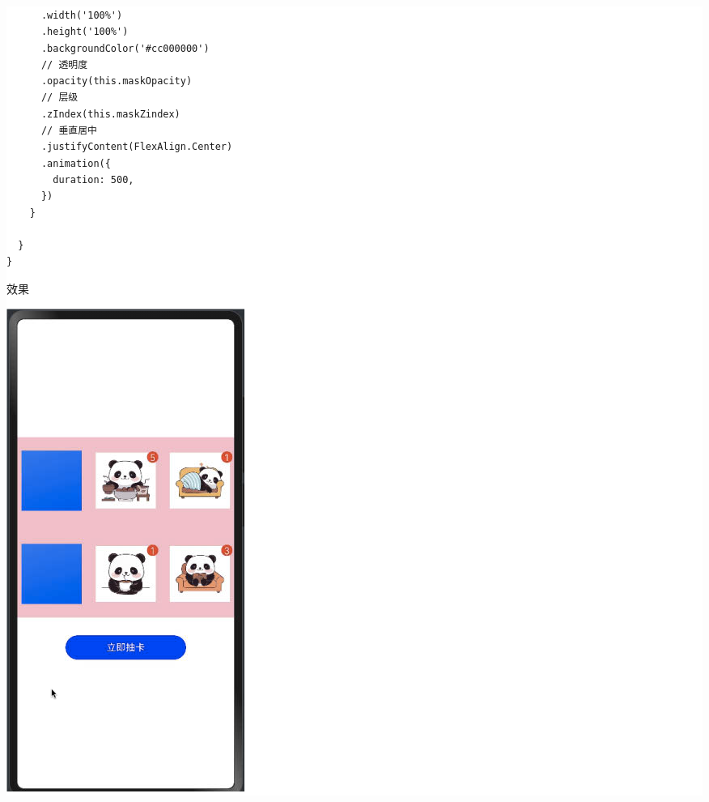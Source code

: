 ```
      .width('100%')
      .height('100%')
      .backgroundColor('#cc000000')
      // 透明度
      .opacity(this.maskOpacity)
      // 层级
      .zIndex(this.maskZindex)
      // 垂直居中
      .justifyContent(FlexAlign.Center)
      .animation({
        duration: 500,
      })
    }

  }
}
```

效果

![image-20241009212709925](./assets/image-20241009212709925.png)
